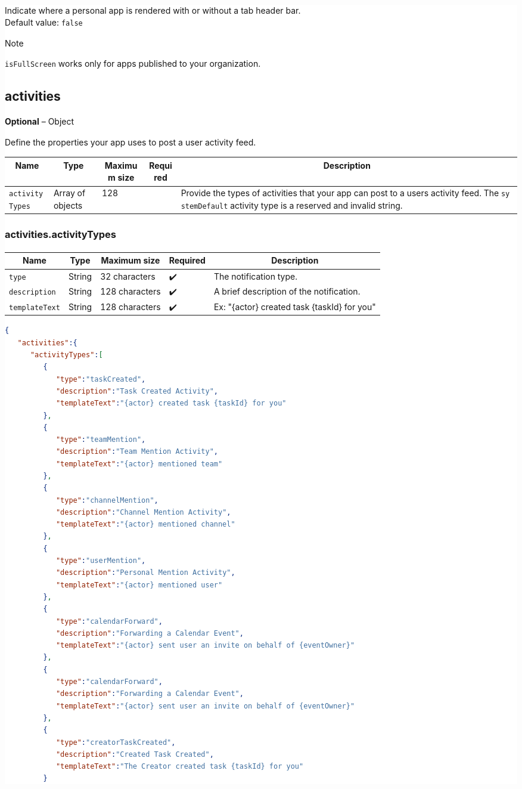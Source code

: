 Indicate where a personal app is rendered with or without a tab header bar. <br>Default value: `false`

> [!NOTE]
> `isFullScreen` works only for apps published to your organization.

## activities

**Optional** &ndash; Object

Define the properties your app uses to post a user activity feed.

|Name| Type| Maximum size | Required | Description|
|---|---|---|---|---|
|`activityTypes`|Array of objects| 128 | | Provide the types of activities that your app can post to a users activity feed. The `systemDefault` activity type is a reserved and invalid string.|

### activities.activityTypes

|Name| Type| Maximum size | Required | Description|
|---|---|---|---|---|
|`type`|String|32 characters|✔️|The notification type.|
|`description`|String|128 characters|✔️|A brief description of the notification.|
|`templateText`|String|128 characters|✔️|Ex: "{actor} created task {taskId} for you"|

```json
{
   "activities":{
      "activityTypes":[
         {
            "type":"taskCreated",
            "description":"Task Created Activity",
            "templateText":"{actor} created task {taskId} for you"
         },
         {
            "type":"teamMention",
            "description":"Team Mention Activity",
            "templateText":"{actor} mentioned team"
         },
         {
            "type":"channelMention",
            "description":"Channel Mention Activity",
            "templateText":"{actor} mentioned channel"
         },
         {
            "type":"userMention",
            "description":"Personal Mention Activity",
            "templateText":"{actor} mentioned user"
         },
         {
            "type":"calendarForward",
            "description":"Forwarding a Calendar Event",
            "templateText":"{actor} sent user an invite on behalf of {eventOwner}"
         },
         {
            "type":"calendarForward",
            "description":"Forwarding a Calendar Event",
            "templateText":"{actor} sent user an invite on behalf of {eventOwner}"
         },
         {
            "type":"creatorTaskCreated",
            "description":"Created Task Created",
            "templateText":"The Creator created task {taskId} for you"
         }
```